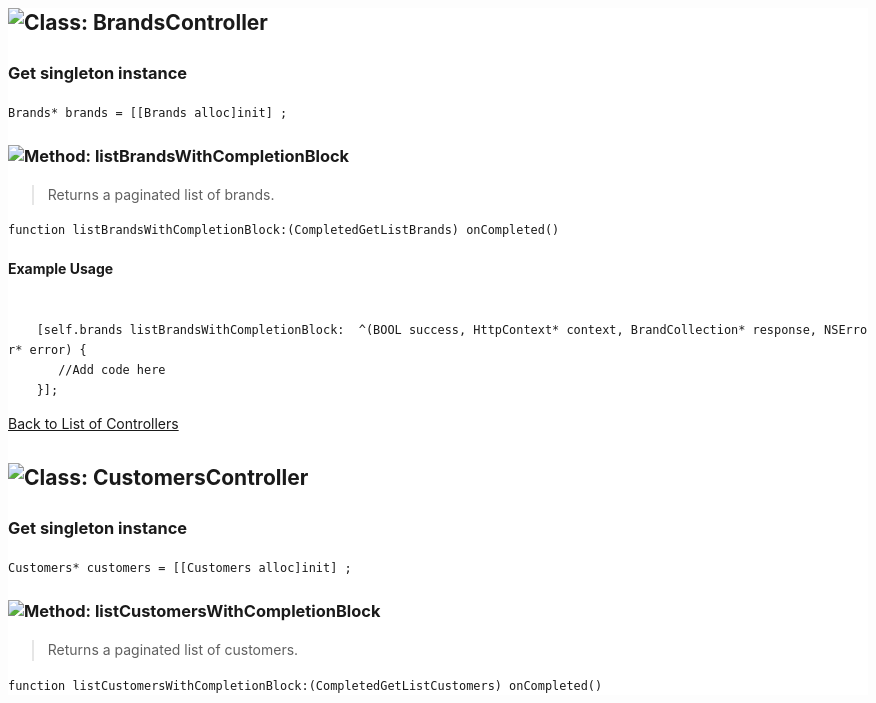 ## <a name="brands_controller"></a>![Class: ](https://apidocs.io/img/class.png ".BrandsController") BrandsController

### Get singleton instance
```objc
Brands* brands = [[Brands alloc]init] ;
```

### <a name="list_brands_with_completion_block"></a>![Method: ](https://apidocs.io/img/method.png ".BrandsController.listBrandsWithCompletionBlock") listBrandsWithCompletionBlock

> Returns a paginated list of brands.


```objc
function listBrandsWithCompletionBlock:(CompletedGetListBrands) onCompleted()
```



#### Example Usage

```objc

    [self.brands listBrandsWithCompletionBlock:  ^(BOOL success, HttpContext* context, BrandCollection* response, NSError* error) { 
       //Add code here
    }];
```


[Back to List of Controllers](#list_of_controllers)

## <a name="customers_controller"></a>![Class: ](https://apidocs.io/img/class.png ".CustomersController") CustomersController

### Get singleton instance
```objc
Customers* customers = [[Customers alloc]init] ;
```

### <a name="list_customers_with_completion_block"></a>![Method: ](https://apidocs.io/img/method.png ".CustomersController.listCustomersWithCompletionBlock") listCustomersWithCompletionBlock

> Returns a paginated list of customers.


```objc
function listCustomersWithCompletionBlock:(CompletedGetListCustomers) onCompleted()
```

